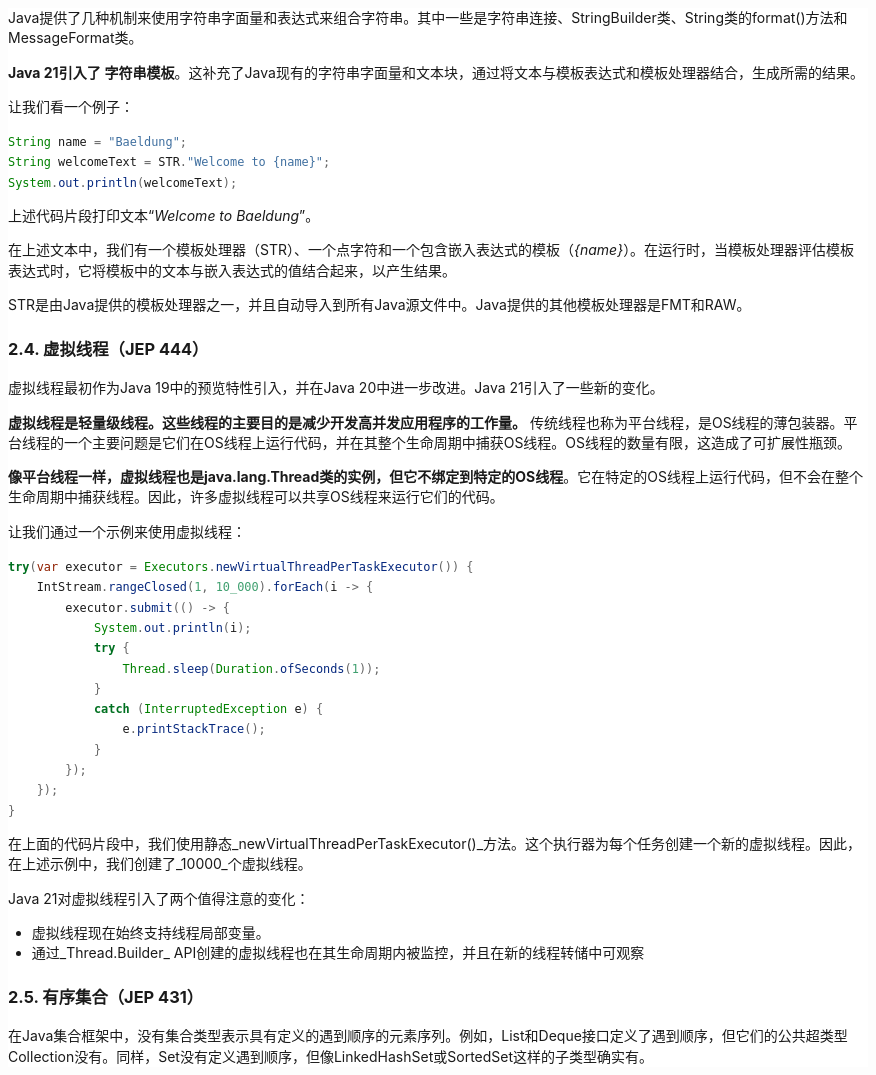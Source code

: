 Java提供了几种机制来使用字符串字面量和表达式来组合字符串。其中一些是字符串连接、StringBuilder类、String类的format()方法和MessageFormat类。

**Java 21引入了** **字符串模板**。这补充了Java现有的字符串字面量和文本块，通过将文本与模板表达式和模板处理器结合，生成所需的结果。

让我们看一个例子：

```java
String name = "Baeldung";
String welcomeText = STR."Welcome to {name}";
System.out.println(welcomeText);
```

上述代码片段打印文本“_Welcome to Baeldung_”。

在上述文本中，我们有一个模板处理器（STR）、一个点字符和一个包含嵌入表达式的模板（_{name}_）。在运行时，当模板处理器评估模板表达式时，它将模板中的文本与嵌入表达式的值结合起来，以产生结果。

STR是由Java提供的模板处理器之一，并且自动导入到所有Java源文件中。Java提供的其他模板处理器是FMT和RAW。

### 2.4. 虚拟线程（JEP 444）

虚拟线程最初作为Java 19中的预览特性引入，并在Java 20中进一步改进。Java 21引入了一些新的变化。

**虚拟线程是轻量级线程。这些线程的主要目的是减少开发高并发应用程序的工作量。** 传统线程也称为平台线程，是OS线程的薄包装器。平台线程的一个主要问题是它们在OS线程上运行代码，并在其整个生命周期中捕获OS线程。OS线程的数量有限，这造成了可扩展性瓶颈。

**像平台线程一样，虚拟线程也是java.lang.Thread类的实例，但它不绑定到特定的OS线程**。它在特定的OS线程上运行代码，但不会在整个生命周期中捕获线程。因此，许多虚拟线程可以共享OS线程来运行它们的代码。

让我们通过一个示例来使用虚拟线程：

```java
try(var executor = Executors.newVirtualThreadPerTaskExecutor()) {
    IntStream.rangeClosed(1, 10_000).forEach(i -> {
        executor.submit(() -> {
            System.out.println(i);
            try {
                Thread.sleep(Duration.ofSeconds(1));
            }
            catch (InterruptedException e) {
                e.printStackTrace();
            }
        });
    });
}
```

在上面的代码片段中，我们使用静态_newVirtualThreadPerTaskExecutor()_方法。这个执行器为每个任务创建一个新的虚拟线程。因此，在上述示例中，我们创建了_10000_个虚拟线程。

Java 21对虚拟线程引入了两个值得注意的变化：

- 虚拟线程现在始终支持线程局部变量。
- 通过_Thread.Builder_ API创建的虚拟线程也在其生命周期内被监控，并且在新的线程转储中可观察

### 2.5. 有序集合（JEP 431）

在Java集合框架中，没有集合类型表示具有定义的遇到顺序的元素序列。例如，List和Deque接口定义了遇到顺序，但它们的公共超类型Collection没有。同样，Set没有定义遇到顺序，但像LinkedHashSet或SortedSet这样的子类型确实有。
